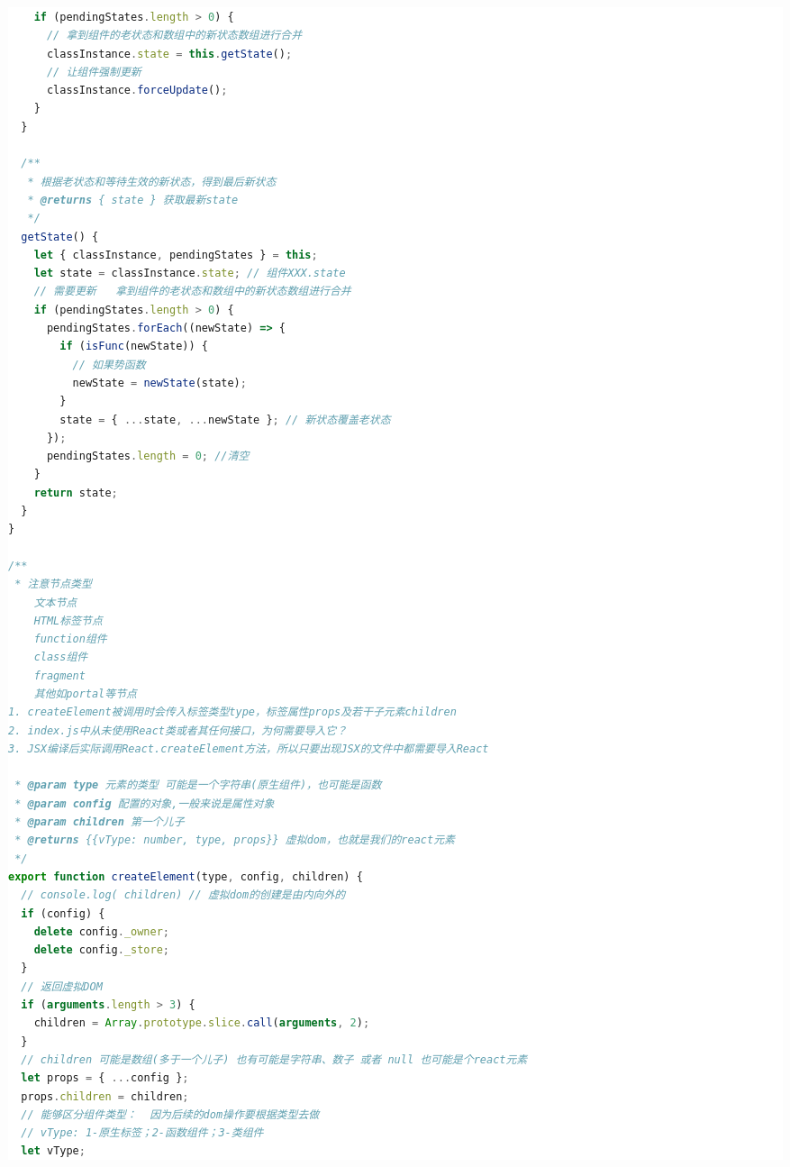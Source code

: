 ```js
    if (pendingStates.length > 0) {
      // 拿到组件的老状态和数组中的新状态数组进行合并
      classInstance.state = this.getState();
      // 让组件强制更新
      classInstance.forceUpdate();
    }
  }

  /**
   * 根据老状态和等待生效的新状态，得到最后新状态
   * @returns { state } 获取最新state
   */
  getState() {
    let { classInstance, pendingStates } = this;
    let state = classInstance.state; // 组件XXX.state
    // 需要更新   拿到组件的老状态和数组中的新状态数组进行合并
    if (pendingStates.length > 0) {
      pendingStates.forEach((newState) => {
        if (isFunc(newState)) {
          // 如果势函数
          newState = newState(state);
        }
        state = { ...state, ...newState }; // 新状态覆盖老状态
      });
      pendingStates.length = 0; //清空
    }
    return state;
  }
}

/**
 * 注意节点类型
    ⽂本节点
    HTML标签节点
    function组件
    class组件
    fragment
    其他如portal等节点
1. createElement被调⽤时会传⼊标签类型type，标签属性props及若⼲⼦元素children
2. index.js中从未使⽤React类或者其任何接⼝，为何需要导⼊它？
3. JSX编译后实际调⽤React.createElement⽅法，所以只要出现JSX的⽂件中都需要导⼊React

 * @param type 元素的类型 可能是一个字符串(原生组件)，也可能是函数
 * @param config 配置的对象,一般来说是属性对象
 * @param children 第一个儿子
 * @returns {{vType: number, type, props}} 虚拟dom，也就是我们的react元素
 */
export function createElement(type, config, children) {
  // console.log( children) // 虚拟dom的创建是由内向外的
  if (config) {
    delete config._owner;
    delete config._store;
  }
  // 返回虚拟DOM
  if (arguments.length > 3) {
    children = Array.prototype.slice.call(arguments, 2);
  }
  // children 可能是数组(多于一个儿子) 也有可能是字符串、数子 或者 null 也可能是个react元素
  let props = { ...config };
  props.children = children;
  // 能够区分组件类型：  因为后续的dom操作要根据类型去做
  // vType: 1-原生标签；2-函数组件；3-类组件
  let vType;
```